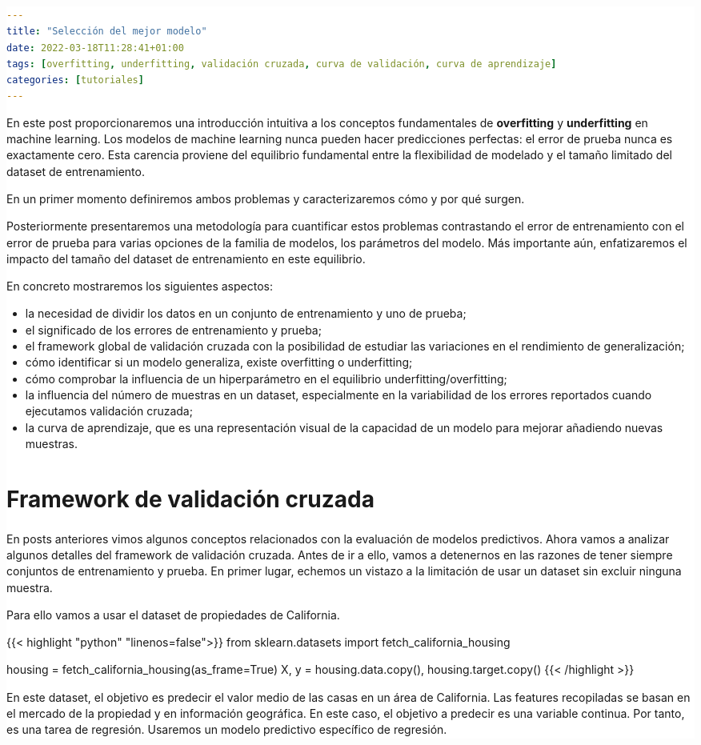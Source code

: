 ```yaml
---
title: "Selección del mejor modelo"
date: 2022-03-18T11:28:41+01:00
tags: [overfitting, underfitting, validación cruzada, curva de validación, curva de aprendizaje]
categories: [tutoriales]
---
```


En este post proporcionaremos una introducción intuitiva a los conceptos fundamentales de **overfitting** y **underfitting** en machine learning. Los modelos de machine learning nunca pueden hacer predicciones perfectas: el error de prueba nunca es exactamente cero. Esta carencia proviene del equilibrio fundamental entre la flexibilidad de modelado y el tamaño limitado del dataset de entrenamiento.

En un primer momento definiremos ambos problemas y caracterizaremos cómo y por qué surgen.

Posteriormente presentaremos una metodología para cuantificar estos problemas contrastando el error de entrenamiento con el error de prueba para varias opciones de la familia de modelos, los parámetros del modelo. Más importante aún, enfatizaremos el impacto del tamaño del dataset de entrenamiento en este equilibrio.

En concreto mostraremos los siguientes aspectos:

+ la necesidad de dividir los datos en un conjunto de entrenamiento y uno de prueba;
+ el significado de los errores de entrenamiento y prueba;
+ el framework global de validación cruzada con la posibilidad de estudiar las variaciones en el rendimiento de generalización;
+ cómo identificar si un modelo generaliza, existe overfitting o underfitting;
+ cómo comprobar la influencia de un hiperparámetro en el equilibrio underfitting/overfitting;
+ la influencia del número de muestras en un dataset, especialmente en la variabilidad de los errores reportados cuando ejecutamos validación cruzada;
+ la curva de aprendizaje, que es una representación visual de la capacidad de un modelo para mejorar añadiendo nuevas muestras.


# Framework de validación cruzada

En posts anteriores vimos algunos conceptos relacionados con la evaluación de modelos predictivos. Ahora vamos a analizar algunos detalles del framework de validación cruzada. Antes de ir a ello, vamos a detenernos en las razones de tener siempre conjuntos de entrenamiento y prueba. En primer lugar, echemos un vistazo a la limitación de usar un dataset sin excluir ninguna muestra.

Para ello vamos a usar el dataset de propiedades de California.


{{< highlight "python" "linenos=false">}}
from sklearn.datasets import fetch_california_housing

housing = fetch_california_housing(as_frame=True)
X, y = housing.data.copy(), housing.target.copy()
{{< /highlight >}}

En este dataset, el objetivo es predecir el valor medio de las casas en un área de California. Las features recopiladas se basan en el mercado de la propiedad y en información geográfica. En este caso, el objetivo a predecir es una variable continua. Por tanto, es una tarea de regresión. Usaremos un modelo predictivo específico de regresión.

